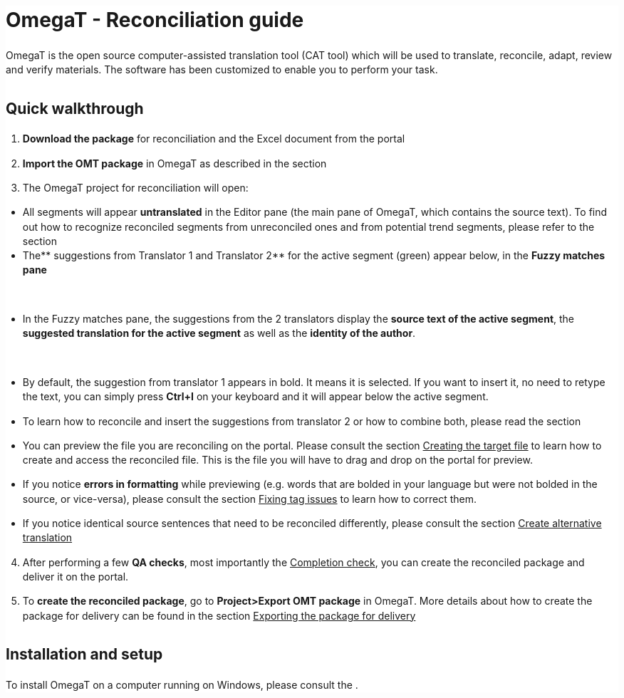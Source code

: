 # OmegaT - Reconciliation guide

OmegaT is the open source computer-assisted translation tool (CAT tool) which will be used to translate, reconcile, adapt, review and verify materials. The software has been customized to enable you to perform your task.

## Quick walkthrough

1. **Download the package** for reconciliation and the Excel document from the portal 

2. **Import the OMT package** in OmegaT as described in the section  

3. The OmegaT project for reconciliation will open:

  * All segments will appear **untranslated** in the Editor pane (the main pane of OmegaT, which contains the source text). To find out how to recognize reconciled segments from unreconciled ones and from potential trend segments, please refer to the section 
  * The** suggestions from Translator 1 and Translator 2** for the active segment (green) appear below, in the **Fuzzy matches pane** 

[<img src="/lib/exe/fetch.php?w=800&amp;tok=5d9eed&amp;media=ug:reconciliation_task.jpg" class="media" alt="" width="800" />](/lib/exe/detail.php?id=ug%3Atec-cb-ome-rec&amp;media=ug:reconciliation_task.jpg) 

  * In the Fuzzy matches pane, the suggestions from the 2 translators display the __source text of the active segment__, the __suggested translation for the active segment__ as well as the __identity of the author__. 

 [<img src="/lib/exe/fetch.php?w=400&amp;tok=49f447&amp;media=ug:40_fuzzy_parts.jpg" class="media" alt="" width="400" />](/lib/exe/detail.php?id=ug%3Atec-cb-ome-rec&amp;media=ug:40_fuzzy_parts.jpg) 

  * By default, the suggestion from translator 1 appears in bold. It means it is selected. If you want to insert it, no need to retype the text, you can simply press **Ctrl+I** on your keyboard and it will appear below the active segment. 
  * To learn how to reconcile and insert the suggestions from translator 2 or how to combine both, please read the section 
  * You can preview the file you are reconciling on the portal. Please consult the section [Creating the target file](/doku.php?id=ug:omt-targets) to learn how to create and access the reconciled file. This is the file you will have to drag and drop on the portal for preview.
  * If you notice **errors in formatting** while previewing (e.g. words that are bolded in your language but were not bolded in the source, or vice-versa), please consult the section [Fixing tag issues](/doku.php?id=ug:omt-tag-iss) to learn how to correct them.

  * If you notice identical source sentences that need to be reconciled differently, please consult the section [Create alternative translation](/doku.php?id=ug:omt-alt-trans)

4. After performing a few **QA checks**, most importantly the [Completion check](/doku.php?id=ug:omt-qa-comp), you can create the reconciled package and deliver it on the portal. 

5. To **create the reconciled package**, go to **Project>Export OMT package** in OmegaT. More details about how to create the package for delivery can be found in the section [Exporting the package for delivery](/doku.php?id=ug:omt-exp-pack)

## Installation and setup

To install OmegaT on a computer running on Windows, please consult the .
